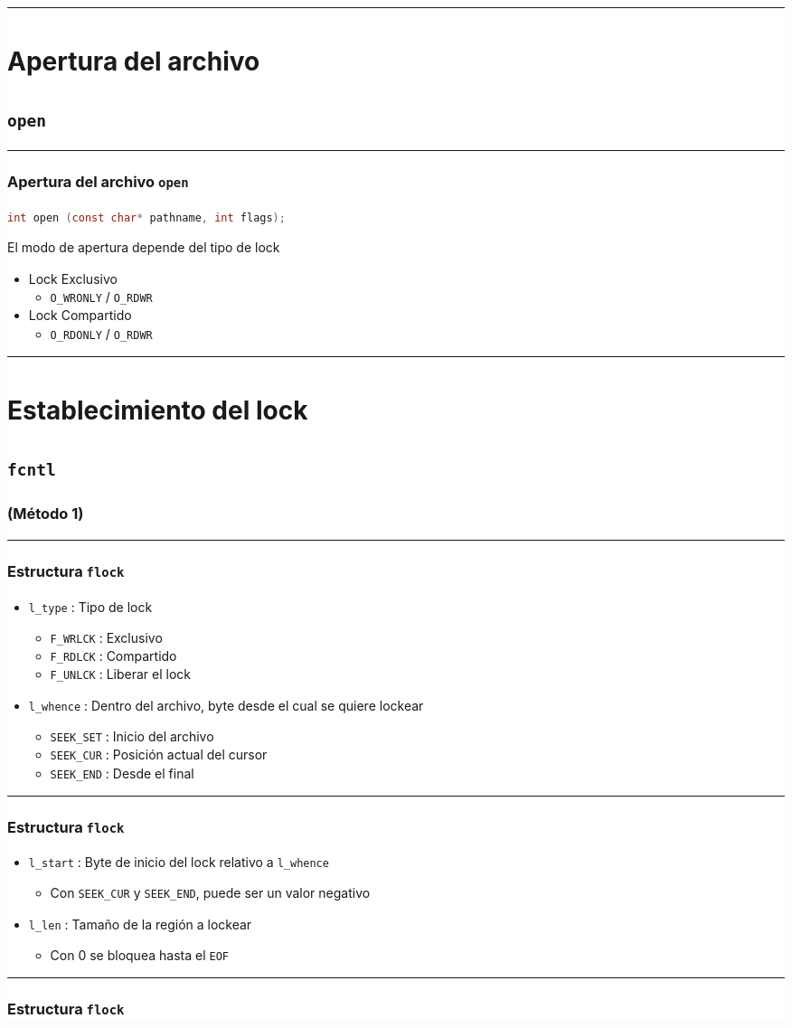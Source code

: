 
---
# Apertura del archivo 
## `open`

---
### Apertura del archivo `open`

```c
int open (const char* pathname, int flags);
```

El modo de apertura depende del tipo de lock
 * Lock Exclusivo	 
	* `O_WRONLY` / `O_RDWR`
 * Lock Compartido
	* `O_RDONLY` / `O_RDWR`

---
# Establecimiento del lock
## `fcntl`
### (Método 1)

---
### Estructura `flock`

* `l_type` : Tipo de lock
  * `F_WRLCK` : Exclusivo
  * `F_RDLCK` : Compartido
  * `F_UNLCK` : Liberar el lock 
  	
* `l_whence` : Dentro del archivo, byte desde el cual se quiere lockear
  * `SEEK_SET` : Inicio del archivo
  * `SEEK_CUR` : Posición actual del cursor
  * `SEEK_END` : Desde el final

---
### Estructura `flock`

* `l_start` : Byte de inicio del lock relativo a `l_whence`
  * Con `SEEK_CUR` y `SEEK_END`, puede ser un valor negativo
  	
* `l_len` : Tamaño de la región a lockear
	* Con 0 se bloquea hasta el `EOF`

---

### Estructura `flock`
